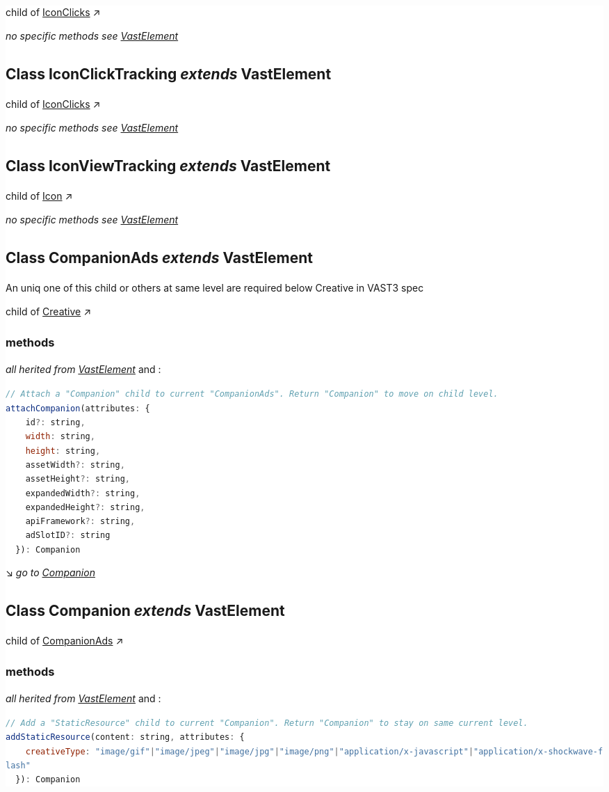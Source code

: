 child of [IconClicks](#IconClicks_80) ↗

_no specific methods see [VastElement](#VastElement)_
<a id="IconClickTracking_82" name="IconClickTracking_82"></a>
## Class IconClickTracking _extends_ VastElement

child of [IconClicks](#IconClicks_80) ↗

_no specific methods see [VastElement](#VastElement)_
<a id="IconViewTracking_83" name="IconViewTracking_83"></a>
## Class IconViewTracking _extends_ VastElement

child of [Icon](#Icon_76) ↗

_no specific methods see [VastElement](#VastElement)_
<a id="CompanionAds_84" name="CompanionAds_84"></a>
## Class CompanionAds _extends_ VastElement

An uniq one of this child or others at same level are required below Creative in VAST3 spec

child of [Creative](#Creative_68) ↗

### methods

_all herited from [VastElement](#VastElement)_ and : 

```js
// Attach a "Companion" child to current "CompanionAds". Return "Companion" to move on child level.
attachCompanion(attributes: {
    id?: string, 
    width: string, 
    height: string, 
    assetWidth?: string, 
    assetHeight?: string, 
    expandedWidth?: string, 
    expandedHeight?: string, 
    apiFramework?: string, 
    adSlotID?: string
  }): Companion
```

↘ _go to [Companion](#Companion_85)_

<a id="Companion_85" name="Companion_85"></a>
## Class Companion _extends_ VastElement

child of [CompanionAds](#CompanionAds_84) ↗

### methods

_all herited from [VastElement](#VastElement)_ and : 

```js
// Add a "StaticResource" child to current "Companion". Return "Companion" to stay on same current level.
addStaticResource(content: string, attributes: {
    creativeType: "image/gif"|"image/jpeg"|"image/jpg"|"image/png"|"application/x-javascript"|"application/x-shockwave-flash"
  }): Companion
```
